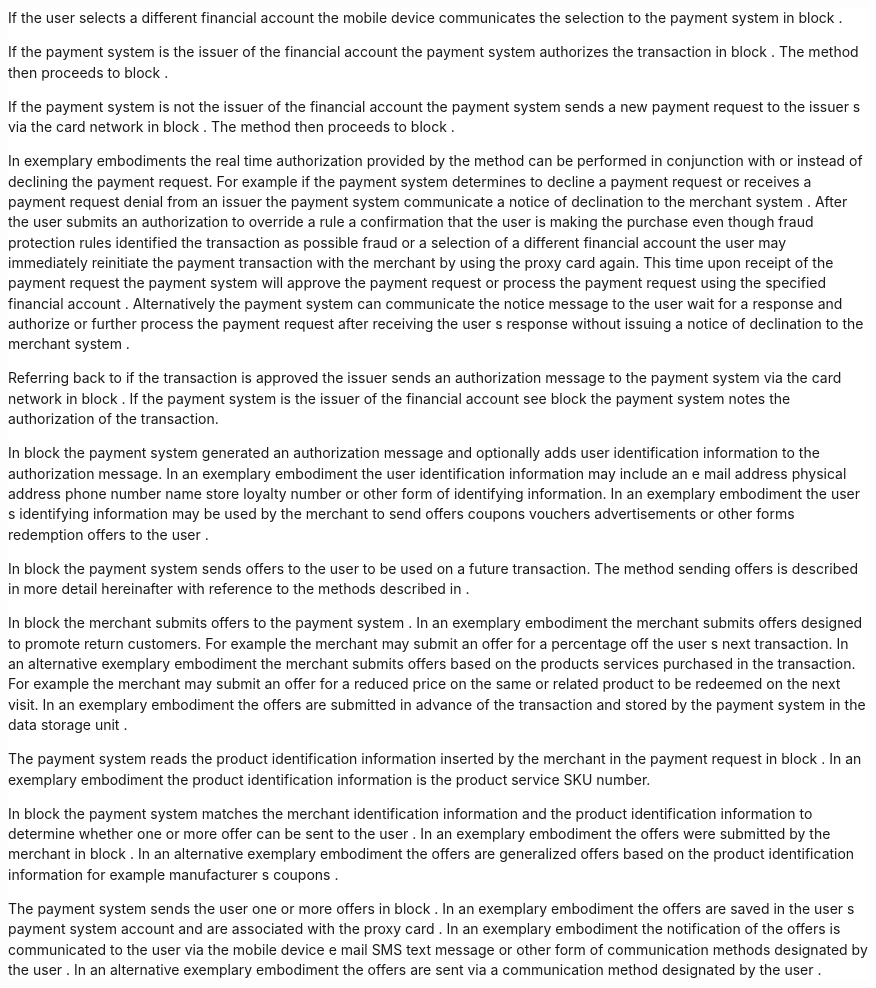 If the user selects a different financial account the mobile device communicates the selection to the payment system in block .

If the payment system is the issuer of the financial account the payment system authorizes the transaction in block . The method then proceeds to block .

If the payment system is not the issuer of the financial account the payment system sends a new payment request to the issuer s via the card network in block . The method then proceeds to block .

In exemplary embodiments the real time authorization provided by the method can be performed in conjunction with or instead of declining the payment request. For example if the payment system determines to decline a payment request or receives a payment request denial from an issuer the payment system communicate a notice of declination to the merchant system . After the user submits an authorization to override a rule a confirmation that the user is making the purchase even though fraud protection rules identified the transaction as possible fraud or a selection of a different financial account the user may immediately reinitiate the payment transaction with the merchant by using the proxy card again. This time upon receipt of the payment request the payment system will approve the payment request or process the payment request using the specified financial account . Alternatively the payment system can communicate the notice message to the user wait for a response and authorize or further process the payment request after receiving the user s response without issuing a notice of declination to the merchant system .

Referring back to if the transaction is approved the issuer sends an authorization message to the payment system via the card network in block . If the payment system is the issuer of the financial account see block the payment system notes the authorization of the transaction.

In block the payment system generated an authorization message and optionally adds user identification information to the authorization message. In an exemplary embodiment the user identification information may include an e mail address physical address phone number name store loyalty number or other form of identifying information. In an exemplary embodiment the user s identifying information may be used by the merchant to send offers coupons vouchers advertisements or other forms redemption offers to the user .

In block the payment system sends offers to the user to be used on a future transaction. The method sending offers is described in more detail hereinafter with reference to the methods described in .

In block the merchant submits offers to the payment system . In an exemplary embodiment the merchant submits offers designed to promote return customers. For example the merchant may submit an offer for a percentage off the user s next transaction. In an alternative exemplary embodiment the merchant submits offers based on the products services purchased in the transaction. For example the merchant may submit an offer for a reduced price on the same or related product to be redeemed on the next visit. In an exemplary embodiment the offers are submitted in advance of the transaction and stored by the payment system in the data storage unit .

The payment system reads the product identification information inserted by the merchant in the payment request in block . In an exemplary embodiment the product identification information is the product service SKU number.

In block the payment system matches the merchant identification information and the product identification information to determine whether one or more offer can be sent to the user . In an exemplary embodiment the offers were submitted by the merchant in block . In an alternative exemplary embodiment the offers are generalized offers based on the product identification information for example manufacturer s coupons .

The payment system sends the user one or more offers in block . In an exemplary embodiment the offers are saved in the user s payment system account and are associated with the proxy card . In an exemplary embodiment the notification of the offers is communicated to the user via the mobile device e mail SMS text message or other form of communication methods designated by the user . In an alternative exemplary embodiment the offers are sent via a communication method designated by the user .
